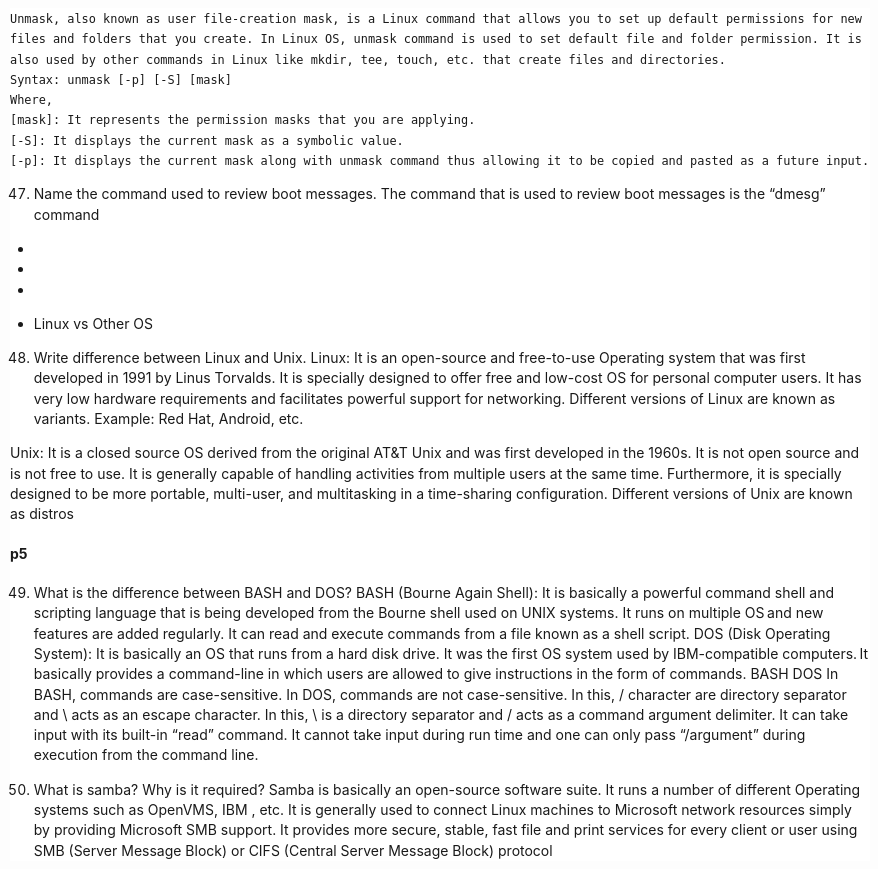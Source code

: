     Unmask, also known as user file-creation mask, is a Linux command that allows you to set up default permissions for new files and folders that you create. In Linux OS, unmask command is used to set default file and folder permission. It is also used by other commands in Linux like mkdir, tee, touch, etc. that create files and directories.
    Syntax: unmask [-p] [-S] [mask]  
    Where,  
    [mask]: It represents the permission masks that you are applying.
    [-S]: It displays the current mask as a symbolic value.
    [-p]: It displays the current mask along with unmask command thus allowing it to be copied and pasted as a future input.

47. Name the command used to review boot messages.
    The command that is used to review boot messages is the “dmesg” command

- 
- 
- 

- Linux vs Other OS
48. Write difference between Linux and Unix.
Linux: It is an open-source and free-to-use Operating system that was first developed in 1991 by Linus Torvalds. It is specially designed to offer free and low-cost OS for personal computer users. It has very low hardware requirements and facilitates powerful support for networking. Different versions of Linux are known as variants. 
Example: Red Hat, Android, etc. 

Unix: It is a closed source OS derived from the original AT&T Unix and was first developed in the 1960s. It is not open source and is not free to use. It is generally capable of handling activities from multiple users at the same time. Furthermore, it is specially designed to be more portable, multi-user, and multitasking in a time-sharing configuration. Different versions of Unix are known as distros




#### p5

49. What is the difference between BASH and DOS?
BASH (Bourne Again Shell): It is basically a powerful command shell and scripting language that is being developed from the Bourne shell used on UNIX systems. It runs on multiple OS and new features are added regularly. It can read and execute commands from a file known as a shell script. 
DOS (Disk Operating System): It is basically an OS that runs from a hard disk drive. It was the first OS system used by IBM-compatible computers. It basically provides a command-line in which users are allowed to give instructions in the form of commands.
BASH 	DOS 
In BASH, commands are case-sensitive. 	In DOS, commands are not case-sensitive.
In this, / character are directory separator and \ acts as an escape character. 	In this, \ is a directory separator and / acts as a command argument delimiter.
It can take input with its built-in “read” command. 	It cannot take input during run time and one can only pass “/argument” during execution from the command line.

50. What is samba? Why is it required?
Samba is basically an open-source software suite. It runs a number of different Operating systems such as OpenVMS, IBM , etc. It is generally used to connect Linux machines to Microsoft network resources simply by providing Microsoft SMB support. It provides more secure, stable, fast file and print services for every client or user using SMB (Server Message Block) or CIFS (Central Server Message Block) protocol
